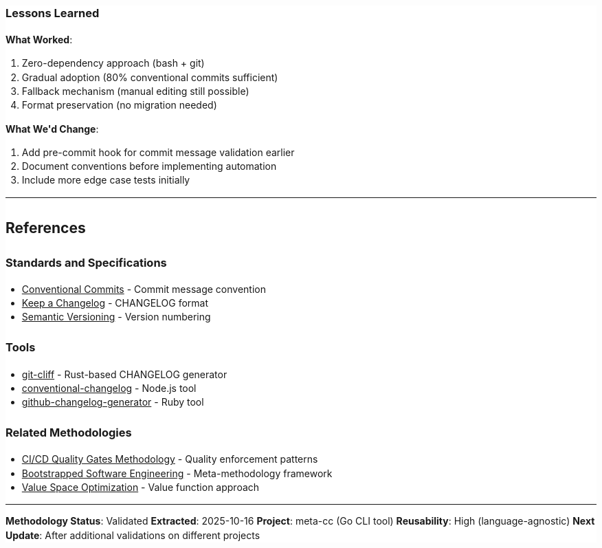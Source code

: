 ### Lessons Learned

**What Worked**:
1. Zero-dependency approach (bash + git)
2. Gradual adoption (80% conventional commits sufficient)
3. Fallback mechanism (manual editing still possible)
4. Format preservation (no migration needed)

**What We'd Change**:
1. Add pre-commit hook for commit message validation earlier
2. Document conventions before implementing automation
3. Include more edge case tests initially

---

## References

### Standards and Specifications

- [Conventional Commits](https://www.conventionalcommits.org/) - Commit message convention
- [Keep a Changelog](https://keepachangelog.com/) - CHANGELOG format
- [Semantic Versioning](https://semver.org/) - Version numbering

### Tools

- [git-cliff](https://git-cliff.org/) - Rust-based CHANGELOG generator
- [conventional-changelog](https://github.com/conventional-changelog/conventional-changelog) - Node.js tool
- [github-changelog-generator](https://github.com/github-changelog-generator/github-changelog-generator) - Ruby tool

### Related Methodologies

- [CI/CD Quality Gates Methodology](ci-cd-quality-gates.md) - Quality enforcement patterns
- [Bootstrapped Software Engineering](bootstrapped-software-engineering.md) - Meta-methodology framework
- [Value Space Optimization](value-space-optimization.md) - Value function approach

---

**Methodology Status**: Validated
**Extracted**: 2025-10-16
**Project**: meta-cc (Go CLI tool)
**Reusability**: High (language-agnostic)
**Next Update**: After additional validations on different projects

